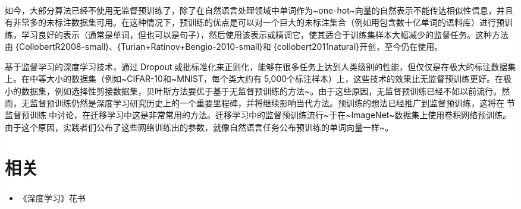 
如今，大部分算法已经不使用无监督预训练了，除了在自然语言处理领域中单词作为~one-hot~向量的自然表示不能传达相似性信息，并且有非常多的未标注数据集可用。在这种情况下，预训练的优点是可以对一个巨大的未标注集合（例如用包含数十亿单词的语料库）进行预训练，学习良好的表示（通常是单词，但也可以是句子），然后使用该表示或精调它，使其适合于训练集样本大幅减少的监督任务。这种方法由 {CollobertR2008-small}、{Turian+Ratinov+Bengio-2010-small}和 {collobert2011natural}开创，至今仍在使用。


基于监督学习的深度学习技术，通过 Dropout 或批标准化来正则化，能够在很多任务上达到人类级别的性能，但仅仅是在极大的标注数据集上。在中等大小的数据集（例如~CIFAR-10和~MNIST，每个类大约有 5,000个标注样本）上，这些技术的效果比无监督预训练更好。在极小的数据集，例如选择性剪接数据集，贝叶斯方法要优于基于无监督预训练的方法~。由于这些原因，无监督预训练已经不如以前流行。然而，无监督预训练仍然是深度学习研究历史上的一个重要里程碑，并将继续影响当代方法。预训练的想法已经推广到监督预训练，这将在 节 监督预训练 中讨论，在迁移学习中这是非常常用的方法。迁移学习中的监督预训练流行~于在~ImageNet~数据集上使用卷积网络预训练。由于这个原因，实践者们公布了这些网络训练出的参数，就像自然语言任务公布预训练的单词向量一样~。




# 相关

- 《深度学习》花书
